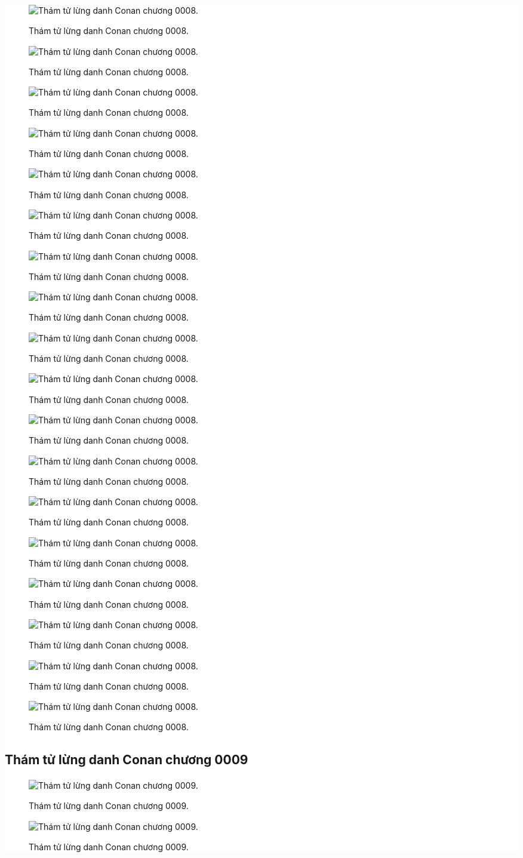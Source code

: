 <figure><img src="https://banmaixanh.vercel.app/manga/gosho-aoyama/tham-tu-lung-danh-conan/0008-01.jpg" alt="Thám tử lừng danh Conan chương 0008." title="Thám tử lừng danh Conan chương 0008." height=100% width=100%><figcaption><p>Thám tử lừng danh Conan chương 0008.</p></figcaption></figure>

<figure><img src="https://banmaixanh.vercel.app/manga/gosho-aoyama/tham-tu-lung-danh-conan/0008-02.jpg" alt="Thám tử lừng danh Conan chương 0008." title="Thám tử lừng danh Conan chương 0008." height=100% width=100%><figcaption><p>Thám tử lừng danh Conan chương 0008.</p></figcaption></figure>

<figure><img src="https://banmaixanh.vercel.app/manga/gosho-aoyama/tham-tu-lung-danh-conan/0008-03.jpg" alt="Thám tử lừng danh Conan chương 0008." title="Thám tử lừng danh Conan chương 0008." height=100% width=100%><figcaption><p>Thám tử lừng danh Conan chương 0008.</p></figcaption></figure>

<figure><img src="https://banmaixanh.vercel.app/manga/gosho-aoyama/tham-tu-lung-danh-conan/0008-04.jpg" alt="Thám tử lừng danh Conan chương 0008." title="Thám tử lừng danh Conan chương 0008." height=100% width=100%><figcaption><p>Thám tử lừng danh Conan chương 0008.</p></figcaption></figure>

<figure><img src="https://banmaixanh.vercel.app/manga/gosho-aoyama/tham-tu-lung-danh-conan/0008-05.jpg" alt="Thám tử lừng danh Conan chương 0008." title="Thám tử lừng danh Conan chương 0008." height=100% width=100%><figcaption><p>Thám tử lừng danh Conan chương 0008.</p></figcaption></figure>

<figure><img src="https://banmaixanh.vercel.app/manga/gosho-aoyama/tham-tu-lung-danh-conan/0008-06.jpg" alt="Thám tử lừng danh Conan chương 0008." title="Thám tử lừng danh Conan chương 0008." height=100% width=100%><figcaption><p>Thám tử lừng danh Conan chương 0008.</p></figcaption></figure>

<figure><img src="https://banmaixanh.vercel.app/manga/gosho-aoyama/tham-tu-lung-danh-conan/0008-07.jpg" alt="Thám tử lừng danh Conan chương 0008." title="Thám tử lừng danh Conan chương 0008." height=100% width=100%><figcaption><p>Thám tử lừng danh Conan chương 0008.</p></figcaption></figure>

<figure><img src="https://banmaixanh.vercel.app/manga/gosho-aoyama/tham-tu-lung-danh-conan/0008-08.jpg" alt="Thám tử lừng danh Conan chương 0008." title="Thám tử lừng danh Conan chương 0008." height=100% width=100%><figcaption><p>Thám tử lừng danh Conan chương 0008.</p></figcaption></figure>

<figure><img src="https://banmaixanh.vercel.app/manga/gosho-aoyama/tham-tu-lung-danh-conan/0008-09.jpg" alt="Thám tử lừng danh Conan chương 0008." title="Thám tử lừng danh Conan chương 0008." height=100% width=100%><figcaption><p>Thám tử lừng danh Conan chương 0008.</p></figcaption></figure>

<figure><img src="https://banmaixanh.vercel.app/manga/gosho-aoyama/tham-tu-lung-danh-conan/0008-10.jpg" alt="Thám tử lừng danh Conan chương 0008." title="Thám tử lừng danh Conan chương 0008." height=100% width=100%><figcaption><p>Thám tử lừng danh Conan chương 0008.</p></figcaption></figure>

<figure><img src="https://banmaixanh.vercel.app/manga/gosho-aoyama/tham-tu-lung-danh-conan/0008-11.jpg" alt="Thám tử lừng danh Conan chương 0008." title="Thám tử lừng danh Conan chương 0008." height=100% width=100%><figcaption><p>Thám tử lừng danh Conan chương 0008.</p></figcaption></figure>

<figure><img src="https://banmaixanh.vercel.app/manga/gosho-aoyama/tham-tu-lung-danh-conan/0008-12.jpg" alt="Thám tử lừng danh Conan chương 0008." title="Thám tử lừng danh Conan chương 0008." height=100% width=100%><figcaption><p>Thám tử lừng danh Conan chương 0008.</p></figcaption></figure>

<figure><img src="https://banmaixanh.vercel.app/manga/gosho-aoyama/tham-tu-lung-danh-conan/0008-13.jpg" alt="Thám tử lừng danh Conan chương 0008." title="Thám tử lừng danh Conan chương 0008." height=100% width=100%><figcaption><p>Thám tử lừng danh Conan chương 0008.</p></figcaption></figure>

<figure><img src="https://banmaixanh.vercel.app/manga/gosho-aoyama/tham-tu-lung-danh-conan/0008-14.jpg" alt="Thám tử lừng danh Conan chương 0008." title="Thám tử lừng danh Conan chương 0008." height=100% width=100%><figcaption><p>Thám tử lừng danh Conan chương 0008.</p></figcaption></figure>

<figure><img src="https://banmaixanh.vercel.app/manga/gosho-aoyama/tham-tu-lung-danh-conan/0008-15.jpg" alt="Thám tử lừng danh Conan chương 0008." title="Thám tử lừng danh Conan chương 0008." height=100% width=100%><figcaption><p>Thám tử lừng danh Conan chương 0008.</p></figcaption></figure>

<figure><img src="https://banmaixanh.vercel.app/manga/gosho-aoyama/tham-tu-lung-danh-conan/0008-16.jpg" alt="Thám tử lừng danh Conan chương 0008." title="Thám tử lừng danh Conan chương 0008." height=100% width=100%><figcaption><p>Thám tử lừng danh Conan chương 0008.</p></figcaption></figure>

<figure><img src="https://banmaixanh.vercel.app/manga/gosho-aoyama/tham-tu-lung-danh-conan/0008-17.jpg" alt="Thám tử lừng danh Conan chương 0008." title="Thám tử lừng danh Conan chương 0008." height=100% width=100%><figcaption><p>Thám tử lừng danh Conan chương 0008.</p></figcaption></figure>

<figure><img src="https://banmaixanh.vercel.app/manga/gosho-aoyama/tham-tu-lung-danh-conan/0008-18.jpg" alt="Thám tử lừng danh Conan chương 0008." title="Thám tử lừng danh Conan chương 0008." height=100% width=100%><figcaption><p>Thám tử lừng danh Conan chương 0008.</p></figcaption></figure>

## Thám tử lừng danh Conan chương 0009

<figure><img src="https://banmaixanh.vercel.app/manga/gosho-aoyama/tham-tu-lung-danh-conan/0009-01.jpg" alt="Thám tử lừng danh Conan chương 0009." title="Thám tử lừng danh Conan chương 0009." height=100% width=100%><figcaption><p>Thám tử lừng danh Conan chương 0009.</p></figcaption></figure>

<figure><img src="https://banmaixanh.vercel.app/manga/gosho-aoyama/tham-tu-lung-danh-conan/0009-02.jpg" alt="Thám tử lừng danh Conan chương 0009." title="Thám tử lừng danh Conan chương 0009." height=100% width=100%><figcaption><p>Thám tử lừng danh Conan chương 0009.</p></figcaption></figure>
